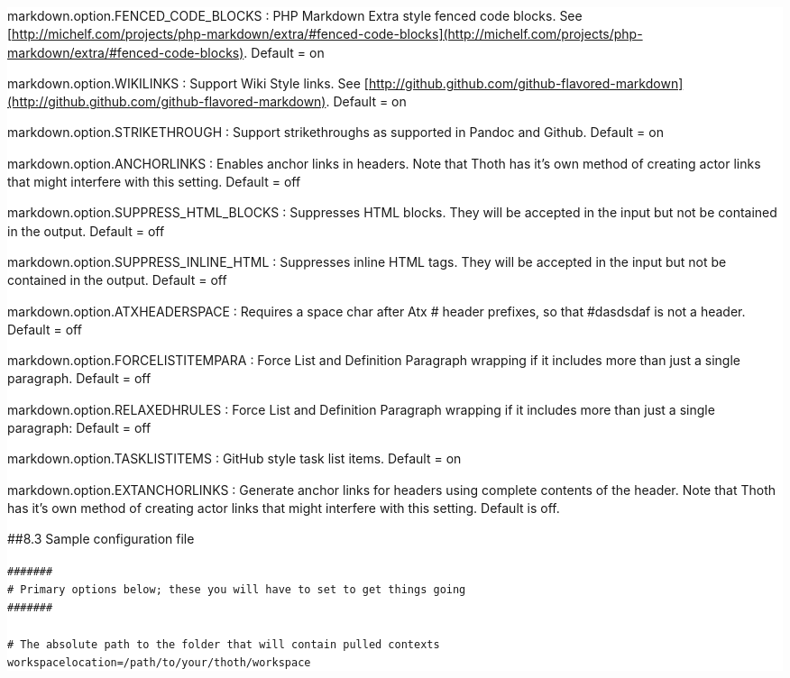 markdown.option.FENCED\_CODE\_BLOCKS
: PHP Markdown Extra style fenced code blocks. See [http://michelf.com/projects/php-markdown/extra/#fenced-code-blocks](http://michelf.com/projects/php-markdown/extra/#fenced-code-blocks). Default = on

markdown.option.WIKILINKS
: Support Wiki Style links. See [http://github.github.com/github-flavored-markdown](http://github.github.com/github-flavored-markdown). Default = on

markdown.option.STRIKETHROUGH
: Support strikethroughs as supported in Pandoc and Github. Default = on

markdown.option.ANCHORLINKS
: Enables anchor links in headers. Note that Thoth has it’s own method of creating actor links that might interfere with this setting. Default = off

markdown.option.SUPPRESS\_HTML\_BLOCKS
: Suppresses HTML blocks. They will be accepted in the input but not be contained in the output. Default = off

markdown.option.SUPPRESS\_INLINE\_HTML
: Suppresses inline HTML tags. They will be accepted in the input but not be contained in the output. Default = off

markdown.option.ATXHEADERSPACE
: Requires a space char after Atx # header prefixes, so that #dasdsdaf is not a header. Default = off

markdown.option.FORCELISTITEMPARA
: Force List and Definition Paragraph wrapping if it includes more than just a single paragraph. Default = off

markdown.option.RELAXEDHRULES
: Force List and Definition Paragraph wrapping if it includes more than just a single paragraph: Default = off

markdown.option.TASKLISTITEMS
: GitHub style task list items. Default = on

markdown.option.EXTANCHORLINKS
: Generate anchor links for headers using complete contents of the header. Note that Thoth has it’s own method of creating actor links that might interfere with this setting. Default is off.


##8.3  Sample configuration file

	#######
	# Primary options below; these you will have to set to get things going
	#######
	
	# The absolute path to the folder that will contain pulled contexts
	workspacelocation=/path/to/your/thoth/workspace
	